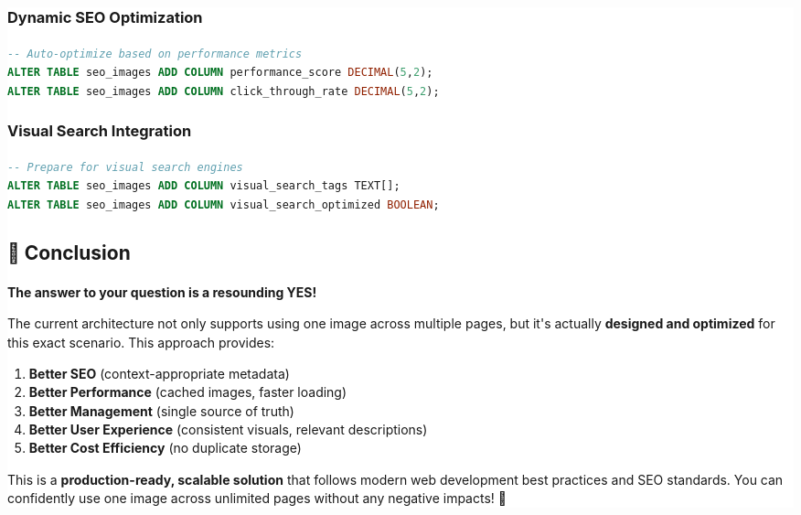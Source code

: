 ### **Dynamic SEO Optimization**
```sql
-- Auto-optimize based on performance metrics
ALTER TABLE seo_images ADD COLUMN performance_score DECIMAL(5,2);
ALTER TABLE seo_images ADD COLUMN click_through_rate DECIMAL(5,2);
```

### **Visual Search Integration**
```sql
-- Prepare for visual search engines
ALTER TABLE seo_images ADD COLUMN visual_search_tags TEXT[];
ALTER TABLE seo_images ADD COLUMN visual_search_optimized BOOLEAN;
```

## 🎉 Conclusion

**The answer to your question is a resounding YES!** 

The current architecture not only supports using one image across multiple pages, but it's actually **designed and optimized** for this exact scenario. This approach provides:

1. **Better SEO** (context-appropriate metadata)
2. **Better Performance** (cached images, faster loading)  
3. **Better Management** (single source of truth)
4. **Better User Experience** (consistent visuals, relevant descriptions)
5. **Better Cost Efficiency** (no duplicate storage)

This is a **production-ready, scalable solution** that follows modern web development best practices and SEO standards. You can confidently use one image across unlimited pages without any negative impacts! 🚀
